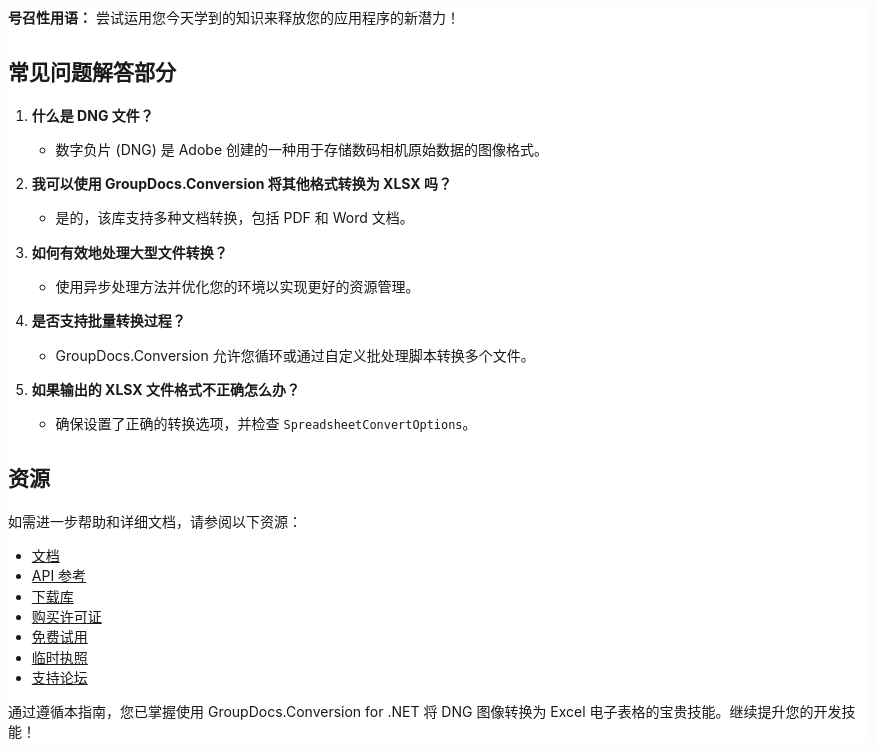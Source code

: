 **号召性用语：** 尝试运用您今天学到的知识来释放您的应用程序的新潜力！

## 常见问题解答部分

1. **什么是 DNG 文件？**
   - 数字负片 (DNG) 是 Adobe 创建的一种用于存储数码相机原始数据的图像格式。

2. **我可以使用 GroupDocs.Conversion 将其他格式转换为 XLSX 吗？**
   - 是的，该库支持多种文档转换，包括 PDF 和 Word 文档。

3. **如何有效地处理大型文件转换？**
   - 使用异步处理方法并优化您的环境以实现更好的资源管理。

4. **是否支持批量转换过程？**
   - GroupDocs.Conversion 允许您循环或通过自定义批处理脚本转换多个文件。

5. **如果输出的 XLSX 文件格式不正确怎么办？**
   - 确保设置了正确的转换选项，并检查 `SpreadsheetConvertOptions`。

## 资源

如需进一步帮助和详细文档，请参阅以下资源：
- [文档](https://docs.groupdocs.com/conversion/net/)
- [API 参考](https://reference.groupdocs.com/conversion/net/)
- [下载库](https://releases.groupdocs.com/conversion/net/)
- [购买许可证](https://purchase.groupdocs.com/buy)
- [免费试用](https://releases.groupdocs.com/conversion/net/)
- [临时执照](https://purchase.groupdocs.com/temporary-license/)
- [支持论坛](https://forum.groupdocs.com/c/conversion/10)

通过遵循本指南，您已掌握使用 GroupDocs.Conversion for .NET 将 DNG 图像转换为 Excel 电子表格的宝贵技能。继续提升您的开发技能！